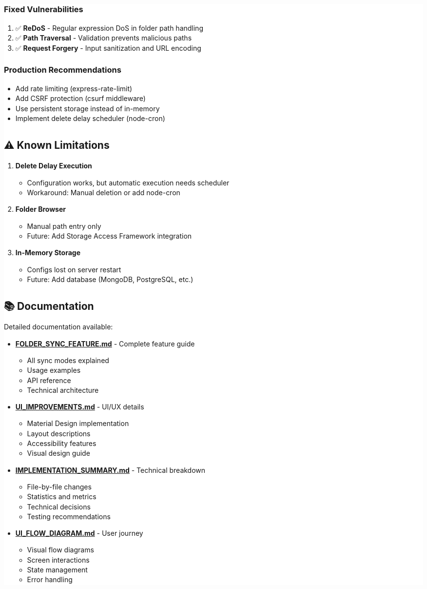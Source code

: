 ### Fixed Vulnerabilities
1. ✅ **ReDoS** - Regular expression DoS in folder path handling
2. ✅ **Path Traversal** - Validation prevents malicious paths
3. ✅ **Request Forgery** - Input sanitization and URL encoding

### Production Recommendations
- Add rate limiting (express-rate-limit)
- Add CSRF protection (csurf middleware)
- Use persistent storage instead of in-memory
- Implement delete delay scheduler (node-cron)

## ⚠️ Known Limitations

1. **Delete Delay Execution**
   - Configuration works, but automatic execution needs scheduler
   - Workaround: Manual deletion or add node-cron

2. **Folder Browser**
   - Manual path entry only
   - Future: Add Storage Access Framework integration

3. **In-Memory Storage**
   - Configs lost on server restart
   - Future: Add database (MongoDB, PostgreSQL, etc.)

## 📚 Documentation

Detailed documentation available:

- **[FOLDER_SYNC_FEATURE.md](FOLDER_SYNC_FEATURE.md)** - Complete feature guide
  - All sync modes explained
  - Usage examples
  - API reference
  - Technical architecture

- **[UI_IMPROVEMENTS.md](UI_IMPROVEMENTS.md)** - UI/UX details
  - Material Design implementation
  - Layout descriptions
  - Accessibility features
  - Visual design guide

- **[IMPLEMENTATION_SUMMARY.md](IMPLEMENTATION_SUMMARY.md)** - Technical breakdown
  - File-by-file changes
  - Statistics and metrics
  - Technical decisions
  - Testing recommendations

- **[UI_FLOW_DIAGRAM.md](UI_FLOW_DIAGRAM.md)** - User journey
  - Visual flow diagrams
  - Screen interactions
  - State management
  - Error handling
